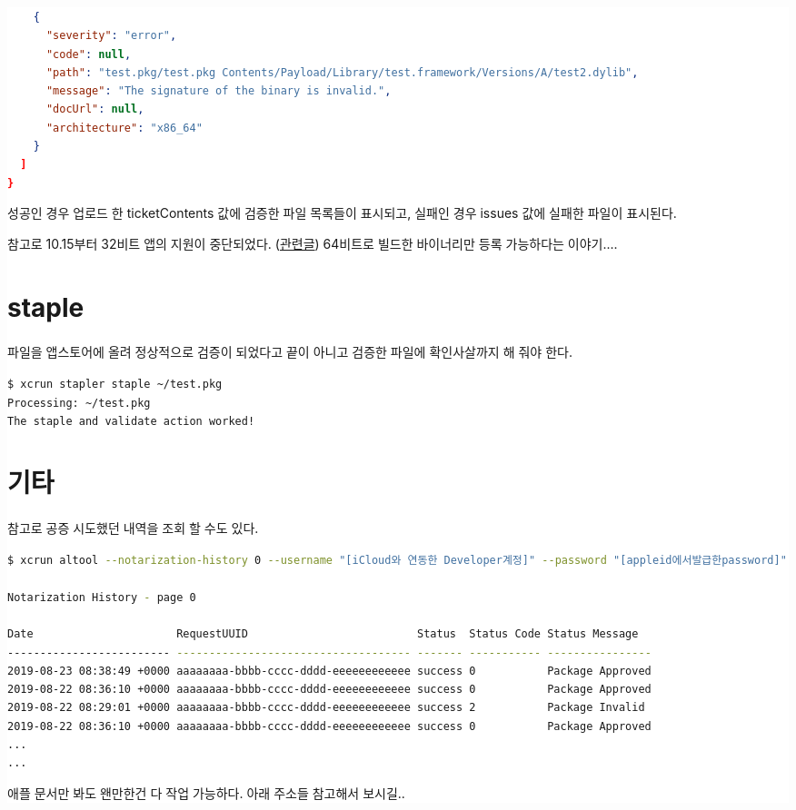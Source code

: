 ```json
    {
      "severity": "error",
      "code": null,
      "path": "test.pkg/test.pkg Contents/Payload/Library/test.framework/Versions/A/test2.dylib",
      "message": "The signature of the binary is invalid.",
      "docUrl": null,
      "architecture": "x86_64"
    }
  ]
}
```

성공인 경우 업로드 한 ticketContents 값에 검증한 파일 목록들이 표시되고, 실패인 경우 issues 값에 실패한 파일이 표시된다.

참고로 10.15부터 32비트 앱의 지원이 중단되었다. ([관련글](https://www.macrumors.com/guide/32-bit-mac-apps/))
64비트로 빌드한 바이너리만 등록 가능하다는 이야기....

# staple

파일을 앱스토어에 올려 정상적으로 검증이 되었다고 끝이 아니고 검증한 파일에 확인사살까지 해 줘야 한다.

```sh
$ xcrun stapler staple ~/test.pkg
Processing: ~/test.pkg
The staple and validate action worked!
```

# 기타
참고로 공증 시도했던 내역을 조회 할 수도 있다.

```sh
$ xcrun altool --notarization-history 0 --username "[iCloud와 연동한 Developer계정]" --password "[appleid에서발급한password]"

Notarization History - page 0

Date                      RequestUUID                          Status  Status Code Status Message   
------------------------- ------------------------------------ ------- ----------- ---------------- 
2019-08-23 08:38:49 +0000 aaaaaaaa-bbbb-cccc-dddd-eeeeeeeeeeee success 0           Package Approved 
2019-08-22 08:36:10 +0000 aaaaaaaa-bbbb-cccc-dddd-eeeeeeeeeeee success 0           Package Approved
2019-08-22 08:29:01 +0000 aaaaaaaa-bbbb-cccc-dddd-eeeeeeeeeeee success 2           Package Invalid
2019-08-22 08:36:10 +0000 aaaaaaaa-bbbb-cccc-dddd-eeeeeeeeeeee success 0           Package Approved
...
...
```

애플 문서만 봐도 왠만한건 다 작업 가능하다.
아래 주소들 참고해서 보시길..
